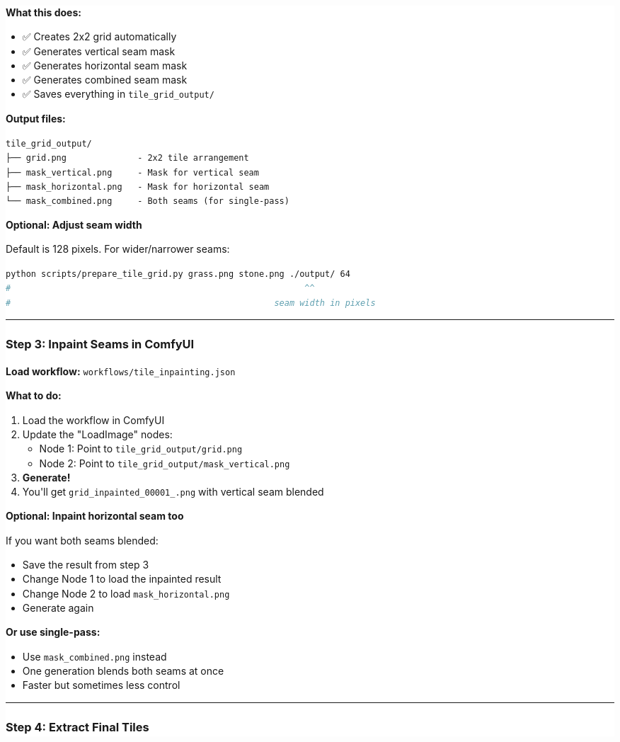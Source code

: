 **What this does:**
- ✅ Creates 2x2 grid automatically
- ✅ Generates vertical seam mask
- ✅ Generates horizontal seam mask
- ✅ Generates combined seam mask
- ✅ Saves everything in `tile_grid_output/`

**Output files:**
```
tile_grid_output/
├── grid.png              - 2x2 tile arrangement
├── mask_vertical.png     - Mask for vertical seam
├── mask_horizontal.png   - Mask for horizontal seam
└── mask_combined.png     - Both seams (for single-pass)
```

**Optional: Adjust seam width**

Default is 128 pixels. For wider/narrower seams:
```bash
python scripts/prepare_tile_grid.py grass.png stone.png ./output/ 64
#                                                          ^^
#                                                    seam width in pixels
```

---

### Step 3: Inpaint Seams in ComfyUI

**Load workflow:** `workflows/tile_inpainting.json`

**What to do:**
1. Load the workflow in ComfyUI
2. Update the "LoadImage" nodes:
   - Node 1: Point to `tile_grid_output/grid.png`
   - Node 2: Point to `tile_grid_output/mask_vertical.png`
3. **Generate!**
4. You'll get `grid_inpainted_00001_.png` with vertical seam blended

**Optional: Inpaint horizontal seam too**

If you want both seams blended:
- Save the result from step 3
- Change Node 1 to load the inpainted result
- Change Node 2 to load `mask_horizontal.png`
- Generate again

**Or use single-pass:**
- Use `mask_combined.png` instead
- One generation blends both seams at once
- Faster but sometimes less control

---

### Step 4: Extract Final Tiles
